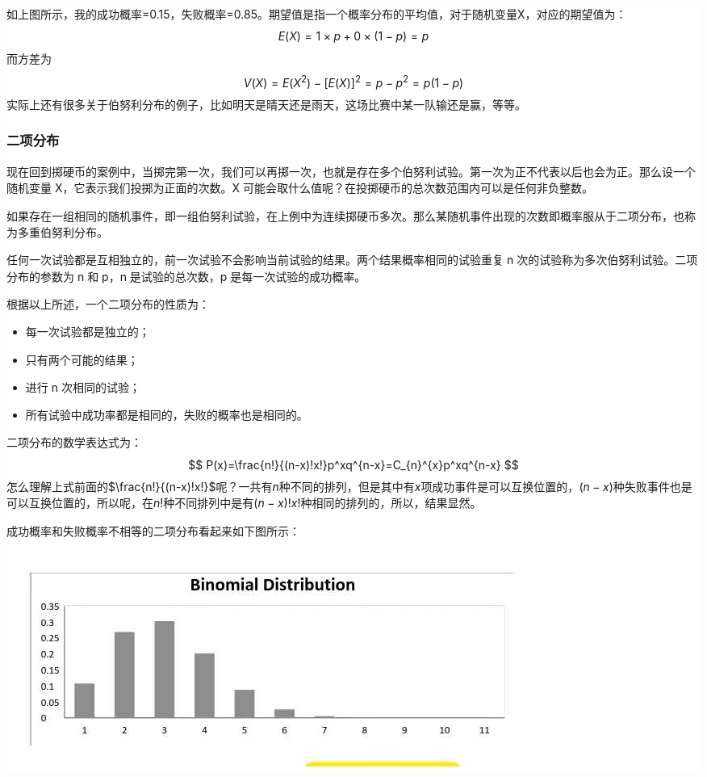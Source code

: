 如上图所示，我的成功概率=0.15，失败概率=0.85。期望值是指一个概率分布的平均值，对于随机变量X，对应的期望值为：
$$
E(X) = 1\times p + 0\times (1-p) = p
$$
而方差为
$$
V(X) = E(X^2)-[E(X)]^2 = p-p^2 = p(1-p)
$$
实际上还有很多关于伯努利分布的例子，比如明天是晴天还是雨天，这场比赛中某一队输还是赢，等等。

### 二项分布

现在回到掷硬币的案例中，当掷完第一次，我们可以再掷一次，也就是存在多个伯努利试验。第一次为正不代表以后也会为正。那么设一个随机变量 X，它表示我们投掷为正面的次数。X 可能会取什么值呢？在投掷硬币的总次数范围内可以是任何非负整数。

如果存在一组相同的随机事件，即一组伯努利试验，在上例中为连续掷硬币多次。那么某随机事件出现的次数即概率服从于二项分布，也称为多重伯努利分布。

任何一次试验都是互相独立的，前一次试验不会影响当前试验的结果。两个结果概率相同的试验重复 n 次的试验称为多次伯努利试验。二项分布的参数为 n 和 p，n 是试验的总次数，p 是每一次试验的成功概率。

根据以上所述，一个二项分布的性质为：

* 每一次试验都是独立的；


* 只有两个可能的结果；


* 进行 n 次相同的试验；


* 所有试验中成功率都是相同的，失败的概率也是相同的。

二项分布的数学表达式为：
$$
P(x)=\frac{n!}{(n-x)!x!}p^xq^{n-x}=C_{n}^{x}p^xq^{n-x}
$$
怎么理解上式前面的$\frac{n!}{(n-x)!x!}$呢？一共有$n$种不同的排列，但是其中有$x$项成功事件是可以互换位置的，$(n-x)$种失败事件也是可以互换位置的，所以呢，在$n!$种不同排列中是有$(n-x)!x!$种相同的排列的，所以，结果显然。

成功概率和失败概率不相等的二项分布看起来如下图所示：

![binomial_distribution_not_equal](pic/binomial_distribution_not_equal.jpg)
